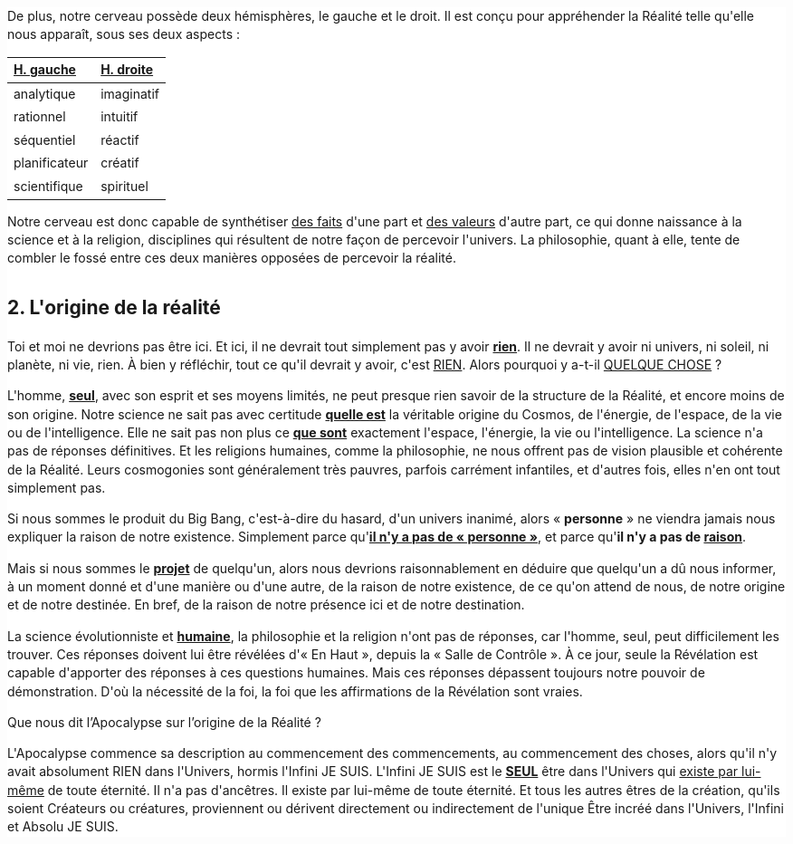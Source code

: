 De plus, notre cerveau possède deux hémisphères, le gauche et le droit. Il est conçu pour appréhender la Réalité telle qu'elle nous apparaît, sous ses deux aspects :

| **<ins>H. gauche</ins>** | **<ins>H. droite</ins>** |
| :--- | :--- |
| analytique | imaginatif |
| rationnel | intuitif |
| séquentiel | réactif |
| planificateur | créatif |
| scientifique | spirituel |

Notre cerveau est donc capable de synthétiser <ins>des faits</ins> d'une part et <ins>des valeurs</ins> d'autre part, ce qui donne naissance à la science et à la religion, disciplines qui résultent de notre façon de percevoir l'univers. La philosophie, quant à elle, tente de combler le fossé entre ces deux manières opposées de percevoir la réalité.

## 2. L'origine de la réalité

Toi et moi ne devrions pas être ici. Et ici, il ne devrait tout simplement pas y avoir **<ins>rien</ins>**. Il ne devrait y avoir ni univers, ni soleil, ni planète, ni vie, rien. À bien y réfléchir, tout ce qu'il devrait y avoir, c'est <ins>RIEN</ins>. Alors pourquoi y a-t-il <ins>QUELQUE CHOSE</ins> ?

L'homme, **<ins>seul</ins>**, avec son esprit et ses moyens limités, ne peut presque rien savoir de la structure de la Réalité, et encore moins de son origine. Notre science ne sait pas avec certitude **<ins>quelle est</ins>** la véritable origine du Cosmos, de l'énergie, de l'espace, de la vie ou de l'intelligence. Elle ne sait pas non plus ce **<ins>que sont</ins>** exactement l'espace, l'énergie, la vie ou l'intelligence. La science n'a pas de réponses définitives. Et les religions humaines, comme la philosophie, ne nous offrent pas de vision plausible et cohérente de la Réalité. Leurs cosmogonies sont généralement très pauvres, parfois carrément infantiles, et d'autres fois, elles n'en ont tout simplement pas.

Si nous sommes le produit du Big Bang, c'est-à-dire du hasard, d'un univers inanimé, alors « **personne** » ne viendra jamais nous expliquer la raison de notre existence. Simplement parce qu'**<ins>il n'y a pas de « personne »</ins>**, et parce qu'**il n'y a pas de <ins>raison</ins>**.

Mais si nous sommes le **<ins>projet</ins>** de quelqu'un, alors nous devrions raisonnablement en déduire que quelqu'un a dû nous informer, à un moment donné et d'une manière ou d'une autre, de la raison de notre existence, de ce qu'on attend de nous, de notre origine et de notre destinée. En bref, de la raison de notre présence ici et de notre destination.

La science évolutionniste et **<ins>humaine</ins>**, la philosophie et la religion n'ont pas de réponses, car l'homme, seul, peut difficilement les trouver. Ces réponses doivent lui être révélées d'« En Haut », depuis la « Salle de Contrôle ». À ce jour, seule la Révélation est capable d'apporter des réponses à ces questions humaines. Mais ces réponses dépassent toujours notre pouvoir de démonstration. D'où la nécessité de la foi, la foi que les affirmations de la Révélation sont vraies.

Que nous dit l’Apocalypse sur l’origine de la Réalité ?

L'Apocalypse commence sa description au commencement des commencements, au commencement des choses, alors qu'il n'y avait absolument RIEN dans l'Univers, hormis l'Infini JE SUIS. L'Infini JE SUIS est le **<ins>SEUL</ins>** être dans l'Univers qui <ins>existe par lui-même</ins> de toute éternité. Il n'a pas d'ancêtres. Il existe par lui-même de toute éternité. Et tous les autres êtres de la création, qu'ils soient Créateurs ou créatures, proviennent ou dérivent directement ou indirectement de l'unique Être incréé dans l'Univers, l'Infini et Absolu JE SUIS.
